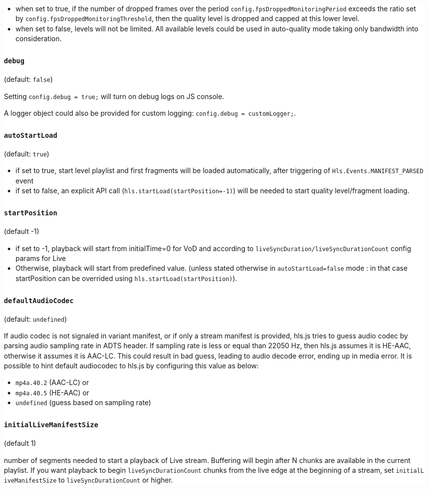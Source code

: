   - when set to true, if the number of dropped frames over the period `config.fpsDroppedMonitoringPeriod` exceeds the ratio set by `config.fpsDroppedMonitoringThreshold`, 
then the quality level is dropped and capped at this lower level.
  - when set to false, levels will not be limited. All available levels could be used in auto-quality mode taking only bandwidth into consideration.

### `debug`

(default: `false`)

Setting `config.debug = true;` will turn on debug logs on JS console.

A logger object could also be provided for custom logging: `config.debug = customLogger;`.

### `autoStartLoad`

(default: `true`)

 - if set to true, start level playlist and first fragments will be loaded automatically, after triggering of ```Hls.Events.MANIFEST_PARSED``` event
 - if set to false, an explicit API call (```hls.startLoad(startPosition=-1)```) will be needed to start quality level/fragment loading.

### `startPosition`

(default -1)

 - if set to -1, playback will start from initialTime=0 for VoD and according to ```liveSyncDuration/liveSyncDurationCount``` config params for Live
 - Otherwise, playback will start from predefined value. (unless stated otherwise in ```autoStartLoad=false``` mode : in that case startPosition can be overrided using ```hls.startLoad(startPosition)```).

### `defaultAudioCodec`

(default: `undefined`)

 If audio codec is not signaled in variant manifest, or if only a stream manifest is provided, hls.js tries to guess audio codec by parsing audio sampling rate in ADTS header.
If sampling rate is less or equal than 22050 Hz, then hls.js assumes it is HE-AAC, otherwise it assumes it is AAC-LC. This could result in bad guess, leading to audio decode error, ending up in media error.
 It is possible to hint default audiocodec to hls.js by configuring this value as below:
  - `mp4a.40.2` (AAC-LC) or
  - `mp4a.40.5` (HE-AAC) or
  - `undefined` (guess based on sampling rate)

### `initialLiveManifestSize`

(default 1)

number of segments needed to start a playback of Live stream. Buffering will begin after N chunks are available in the current playlist. If you want playback to begin `liveSyncDurationCount` chunks from the live edge at the beginning of a stream, set `initialLiveManifestSize` to `liveSyncDurationCount` or higher.
